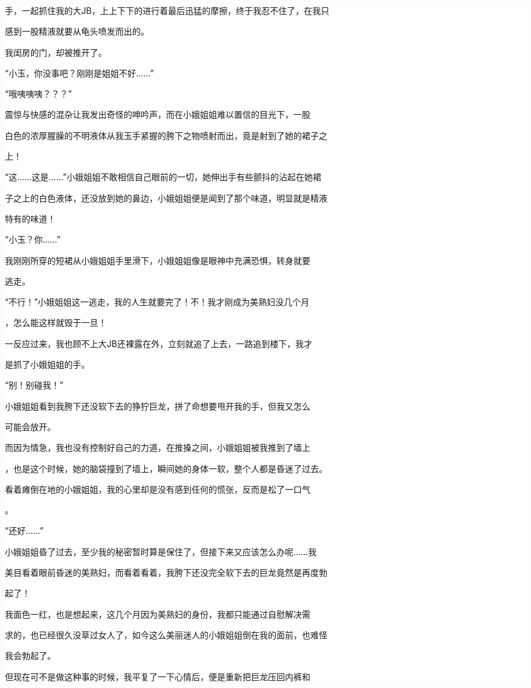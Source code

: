 手，一起抓住我的大JB，上上下下的进行着最后迅猛的摩擦，终于我忍不住了，在我只

感到一股精液就要从龟头喷发而出的。

我闺房的门，却被推开了。

“小玉，你没事吧？刚刚是姐姐不好……”

“哦咦咦咦？？？”

震惊与快感的混杂让我发出奇怪的呻吟声，而在小娥姐姐难以置信的目光下，一股

白色的浓厚腥臊的不明液体从我玉手紧握的胯下之物喷射而出，竟是射到了她的裙子之

上！

“这……这是……”小娥姐姐不敢相信自己眼前的一切，她伸出手有些颤抖的沾起在她裙

子之上的白色液体，还没放到她的鼻边，小娥姐姐便是闻到了那个味道，明显就是精液

特有的味道！

“小玉？你……”

我刚刚所穿的短裙从小娥姐姐手里滑下，小娥姐姐像是眼神中充满恐惧，转身就要

逃走。

“不行！”小娥姐姐这一逃走，我的人生就要完了！不！我才刚成为美熟妇没几个月

，怎么能这样就毁于一旦！

一反应过来，我也顾不上大JB还裸露在外，立刻就追了上去，一路追到楼下，我才

是抓了小娥姐姐的手。

“别！别碰我！”

小娥姐姐看到我胯下还没软下去的狰狞巨龙，拼了命想要甩开我的手，但我又怎么

可能会放开。

而因为情急，我也没有控制好自己的力道，在推搡之间，小娥姐姐被我推到了墙上

，也是这个时候，她的脑袋撞到了墙上，瞬间她的身体一软，整个人都是昏迷了过去。

看着瘫倒在地的小娥姐姐，我的心里却是没有感到任何的慌张，反而是松了一口气

。

“还好……”

小娥姐姐昏了过去，至少我的秘密暂时算是保住了，但接下来又应该怎么办呢……我

美目看着眼前昏迷的美熟妇，而看着看着，我胯下还没完全软下去的巨龙竟然是再度勃

起了！

我面色一红，也是想起来，这几个月因为美熟妇的身份，我都只能通过自慰解决需

求的，也已经很久没草过女人了，如今这么美丽迷人的小娥姐姐倒在我的面前，也难怪

我会勃起了。

但现在可不是做这种事的时候，我平复了一下心情后，便是重新把巨龙压回内裤和
